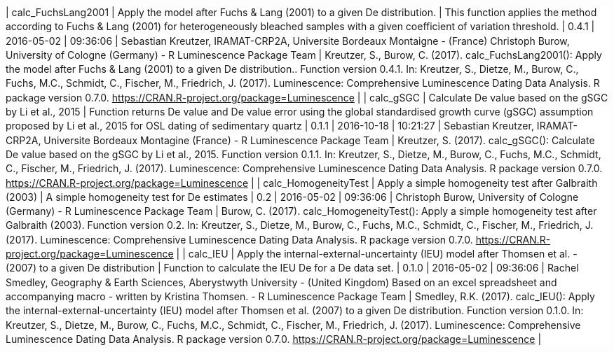 | calc_FuchsLang2001              | Apply the model after Fuchs & Lang (2001) to a given De distribution.                                            | This function applies the method according to Fuchs & Lang (2001) for heterogeneously bleached samples with a given coefficient of variation threshold.                                                                                                                                                                                                                                                                                                                                                        | 0.4.1     | 2016-05-02 | 09:36:06 | Sebastian Kreutzer, IRAMAT-CRP2A, Universite Bordeaux Montaigne -  (France) Christoph Burow, University of Cologne (Germany) -   R Luminescence Package Team                                                                                                                                                                                   | Kreutzer, S., Burow, C. (2017). calc_FuchsLang2001(): Apply the model after Fuchs & Lang (2001) to a given De distribution.. Function version 0.4.1. In: Kreutzer, S., Dietze, M., Burow, C., Fuchs, M.C., Schmidt, C., Fischer, M., Friedrich, J. (2017). Luminescence: Comprehensive Luminescence Dating Data Analysis. R package version 0.7.0. https://CRAN.R-project.org/package=Luminescence                               |
| calc_gSGC                       | Calculate De value based on the gSGC by Li et al., 2015                                                          | Function returns De value and De value error using the global standardised growth curve (gSGC) assumption proposed by Li et al., 2015 for OSL dating of sedimentary quartz                                                                                                                                                                                                                                                                                                                                     | 0.1.1     | 2016-10-18 | 10:21:27 | Sebastian Kreutzer, IRAMAT-CRP2A, Universite Bordeaux Montagine (France)  -   R Luminescence Package Team                                                                                                                                                                                                                                         | Kreutzer, S. (2017). calc_gSGC(): Calculate De value based on the gSGC by Li et al., 2015. Function version 0.1.1. In: Kreutzer, S., Dietze, M., Burow, C., Fuchs, M.C., Schmidt, C., Fischer, M., Friedrich, J. (2017). Luminescence: Comprehensive Luminescence Dating Data Analysis. R package version 0.7.0. https://CRAN.R-project.org/package=Luminescence                                                                 |
| calc_HomogeneityTest            | Apply a simple homogeneity test after Galbraith (2003)                                                           | A simple homogeneity test for De estimates                                                                                                                                                                                                                                                                                                                                                                                                                                                                     | 0.2       | 2016-05-02 | 09:36:06 | Christoph Burow, University of Cologne (Germany) -   R Luminescence Package Team                                                                                                                                                                                                                                                                  | Burow, C. (2017). calc_HomogeneityTest(): Apply a simple homogeneity test after Galbraith (2003). Function version 0.2. In: Kreutzer, S., Dietze, M., Burow, C., Fuchs, M.C., Schmidt, C., Fischer, M., Friedrich, J. (2017). Luminescence: Comprehensive Luminescence Dating Data Analysis. R package version 0.7.0. https://CRAN.R-project.org/package=Luminescence                                                            |
| calc_IEU                        | Apply the internal-external-uncertainty (IEU) model after Thomsen et al. -  (2007) to a given De distribution | Function to calculate the IEU De for a De data set.                                                                                                                                                                                                                                                                                                                                                                                                                                                            | 0.1.0     | 2016-05-02 | 09:36:06 | Rachel Smedley, Geography & Earth Sciences, Aberystwyth University -  (United Kingdom)   Based on an excel spreadsheet and accompanying macro -  written by Kristina Thomsen. -   R Luminescence Package Team                                                                                                                               | Smedley, R.K. (2017). calc_IEU(): Apply the internal-external-uncertainty (IEU) model after Thomsen et al. (2007) to a given De distribution. Function version 0.1.0. In: Kreutzer, S., Dietze, M., Burow, C., Fuchs, M.C., Schmidt, C., Fischer, M., Friedrich, J. (2017). Luminescence: Comprehensive Luminescence Dating Data Analysis. R package version 0.7.0. https://CRAN.R-project.org/package=Luminescence              |
